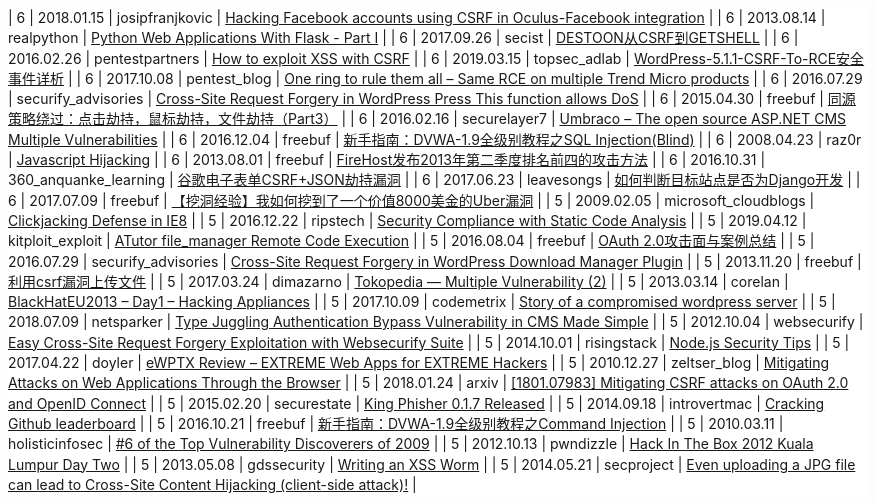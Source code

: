 | 6 | 2018.01.15 | josipfranjkovic | [Hacking Facebook accounts using CSRF in Oculus-Facebook integration](https://www.josipfranjkovic.com/blog/hacking-facebook-oculus-integration-csrf) |
| 6 | 2013.08.14 | realpython | [Python Web Applications With Flask - Part I](https://realpython.com/blog/python/python-web-applications-with-flask-part-i/) |
| 6 | 2017.09.26 | secist | [DESTOON从CSRF到GETSHELL](http://www.secist.com/archives/5026.html) |
| 6 | 2016.02.26 | pentestpartners | [How to exploit XSS with CSRF](https://www.pentestpartners.com/security-blog/how-to-exploit-xss-with-csrf/) |
| 6 | 2019.03.15 | topsec_adlab | [WordPress-5.1.1-CSRF-To-RCE安全事件详析](http://blog.topsec.com.cn/archives/3759) |
| 6 | 2017.10.08 | pentest_blog | [One ring to rule them all – Same RCE on multiple Trend Micro products](https://pentest.blog/one-ring-to-rule-them-all-same-rce-on-multiple-trend-micro-products/) |
| 6 | 2016.07.29 | securify_advisories | [Cross-Site Request Forgery in WordPress Press This function allows DoS](https://securify.nl/en/advisory/SFY20160744/cross-site-request-forgery-in-wordpress-press-this-function-allows-dos.html) |
| 6 | 2015.04.30 | freebuf | [同源策略绕过：点击劫持，鼠标劫持，文件劫持（Part3）](http://www.freebuf.com/news/65979.html) |
| 6 | 2016.02.16 | securelayer7 | [Umbraco – The open source ASP.NET CMS Multiple Vulnerabilities](http://blog.securelayer7.net/umbraco-the-open-source-asp-net-cms-multiple-vulnerabilities/) |
| 6 | 2016.12.04 | freebuf | [新手指南：DVWA-1.9全级别教程之SQL Injection(Blind)](http://www.freebuf.com/articles/web/120985.html) |
| 6 | 2008.04.23 | raz0r | [Javascript Hijacking](https://raz0r.name/articles/javascript-hijacking/) |
| 6 | 2013.08.01 | freebuf | [FireHost发布2013年第二季度排名前四的攻击方法](http://www.freebuf.com/news/11548.html) |
| 6 | 2016.10.31 | 360_anquanke_learning | [谷歌电子表单CSRF+JSON劫持漏洞](https://www.anquanke.com/post/id/84820/) |
| 6 | 2017.06.23 | leavesongs | [如何判断目标站点是否为Django开发](https://www.leavesongs.com/PENETRATION/detect-django.html) |
| 6 | 2017.07.09 | freebuf | [【挖洞经验】我如何挖到了一个价值8000美金的Uber漏洞](http://www.freebuf.com/vuls/139021.html) |
| 5 | 2009.02.05 | microsoft_cloudblogs | [Clickjacking Defense in IE8](https://cloudblogs.microsoft.com/microsoftsecure/2009/02/05/clickjacking-defense-in-ie8/) |
| 5 | 2016.12.22 | ripstech | [Security Compliance with Static Code Analysis](https://blog.ripstech.com/2016/security-compliance-with-static-code-analysis/) |
| 5 | 2019.04.12 | kitploit_exploit | [ATutor file_manager Remote Code Execution](https://exploit.kitploit.com/2019/04/atutor-filemanager-remote-code-execution.html) |
| 5 | 2016.08.04 | freebuf | [OAuth 2.0攻击面与案例总结](http://www.freebuf.com/articles/web/110757.html) |
| 5 | 2016.07.29 | securify_advisories | [Cross-Site Request Forgery in WordPress Download Manager Plugin](https://securify.nl/en/advisory/SFY20160753/cross-site-request-forgery-in-wordpress-download-manager-plugin.html) |
| 5 | 2013.11.20 | freebuf | [利用csrf漏洞上传文件](http://www.freebuf.com/articles/web/17854.html) |
| 5 | 2017.03.24 | dimazarno | [Tokopedia — Multiple Vulnerability (2)](https://medium.com/p/6e5100538170) |
| 5 | 2013.03.14 | corelan | [BlackHatEU2013 – Day1 – Hacking Appliances](https://www.corelan.be/index.php/2013/03/14/blackhateu2013-day1-hacking-appliances/) |
| 5 | 2017.10.09 | codemetrix | [Story of a compromised wordpress server](https://codemetrix.net/examining-a-hacked-php-server/) |
| 5 | 2018.07.09 | netsparker | [Type Juggling Authentication Bypass Vulnerability in CMS Made Simple](https://www.netsparker.com/blog/web-security/type-juggling-authentication-bypass-cms-made-simple/) |
| 5 | 2012.10.04 | websecurify | [Easy Cross-Site Request Forgery Exploitation with Websecurify Suite](https://blog.websecurify.com/2012/10/easy-cross-site-request-forgery-exploitation-with-websecurify-suite.html) |
| 5 | 2014.10.01 | risingstack | [Node.js Security Tips](https://blog.risingstack.com/node-js-security-tips/) |
| 5 | 2017.04.22 | doyler | [eWPTX Review – EXTREME Web Apps for EXTREME Hackers](https://www.doyler.net/security-not-included/ewptx-review) |
| 5 | 2010.12.27 | zeltser_blog | [Mitigating Attacks on Web Applications Through the Browser](https://zeltser.com/web-application-attacks-via-browser-2/) |
| 5 | 2018.01.24 | arxiv | [[1801.07983] Mitigating CSRF attacks on OAuth 2.0 and OpenID Connect](https://arxiv.org/abs/1801.07983) |
| 5 | 2015.02.20 | securestate | [King Phisher 0.1.7 Released](https://warroom.rsmus.com/king-phisher-0-1-7-released/) |
| 5 | 2014.09.18 | introvertmac | [Cracking Github  leaderboard](https://introvertmac.wordpress.com/2014/09/18/getting-into-github-leaderboard/) |
| 5 | 2016.10.21 | freebuf | [新手指南：DVWA-1.9全级别教程之Command Injection](http://www.freebuf.com/articles/web/116714.html) |
| 5 | 2010.03.11 | holisticinfosec | [#6 of the Top Vulnerability Discoverers of 2009](https://holisticinfosec.blogspot.com/2010/03/6-of-top-vulnerability-discoverers-of.html) |
| 5 | 2012.10.13 | pwndizzle | [Hack In The Box 2012 Kuala Lumpur Day Two](http://pwndizzle.blogspot.com/2012/10/hack-in-box-2012-kuala-lumpur-day-two.html) |
| 5 | 2013.05.08 | gdssecurity | [Writing an XSS Worm](https://blog.gdssecurity.com/labs/2013/5/8/writing-an-xss-worm.html) |
| 5 | 2014.05.21 | secproject | [Even uploading a JPG file can lead to Cross-Site Content Hijacking (client-side attack)!](https://soroush.secproject.com/blog/2014/05/even-uploading-a-jpg-file-can-lead-to-cross-domain-data-hijacking-client-side-attack/) |